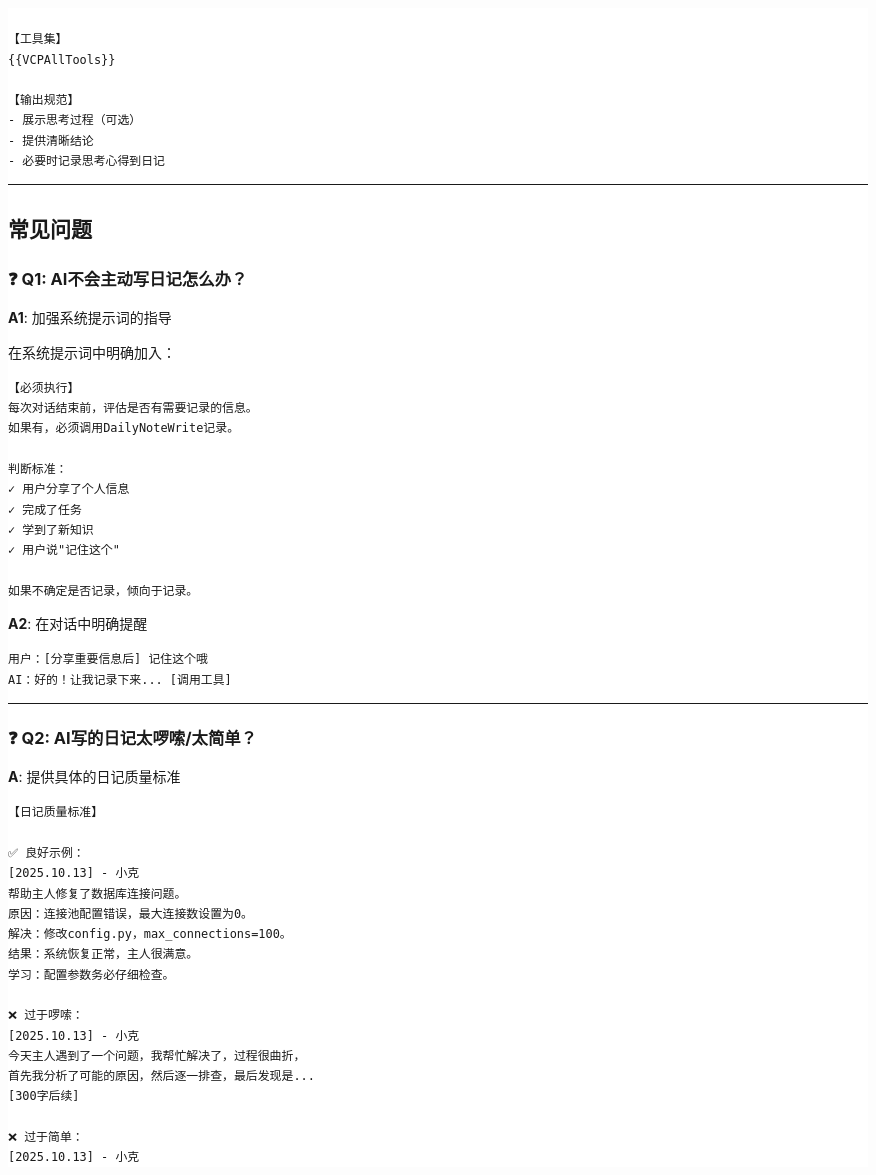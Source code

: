 ```

【工具集】
{{VCPAllTools}}

【输出规范】
- 展示思考过程（可选）
- 提供清晰结论
- 必要时记录思考心得到日记
```

---

## 常见问题

### ❓ Q1: AI不会主动写日记怎么办？

**A1**: 加强系统提示词的指导

在系统提示词中明确加入：

```
【必须执行】
每次对话结束前，评估是否有需要记录的信息。
如果有，必须调用DailyNoteWrite记录。

判断标准：
✓ 用户分享了个人信息
✓ 完成了任务
✓ 学到了新知识
✓ 用户说"记住这个"

如果不确定是否记录，倾向于记录。
```

**A2**: 在对话中明确提醒

```
用户：[分享重要信息后] 记住这个哦
AI：好的！让我记录下来... [调用工具]
```

---

### ❓ Q2: AI写的日记太啰嗦/太简单？

**A**: 提供具体的日记质量标准

```
【日记质量标准】

✅ 良好示例：
[2025.10.13] - 小克
帮助主人修复了数据库连接问题。
原因：连接池配置错误，最大连接数设置为0。
解决：修改config.py，max_connections=100。
结果：系统恢复正常，主人很满意。
学习：配置参数务必仔细检查。

❌ 过于啰嗦：
[2025.10.13] - 小克
今天主人遇到了一个问题，我帮忙解决了，过程很曲折，
首先我分析了可能的原因，然后逐一排查，最后发现是...
[300字后续]

❌ 过于简单：
[2025.10.13] - 小克
```